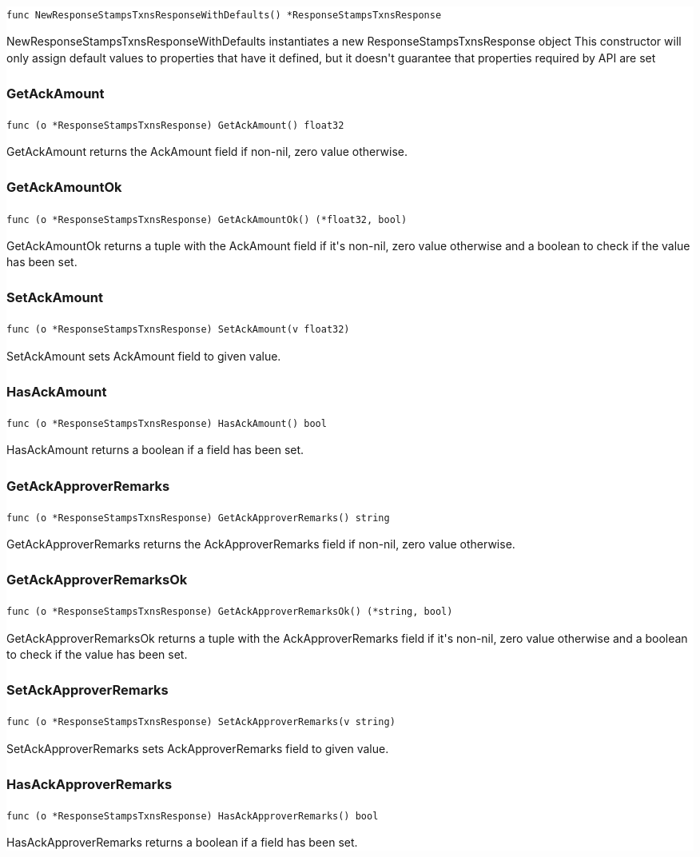 `func NewResponseStampsTxnsResponseWithDefaults() *ResponseStampsTxnsResponse`

NewResponseStampsTxnsResponseWithDefaults instantiates a new ResponseStampsTxnsResponse object
This constructor will only assign default values to properties that have it defined,
but it doesn't guarantee that properties required by API are set

### GetAckAmount

`func (o *ResponseStampsTxnsResponse) GetAckAmount() float32`

GetAckAmount returns the AckAmount field if non-nil, zero value otherwise.

### GetAckAmountOk

`func (o *ResponseStampsTxnsResponse) GetAckAmountOk() (*float32, bool)`

GetAckAmountOk returns a tuple with the AckAmount field if it's non-nil, zero value otherwise
and a boolean to check if the value has been set.

### SetAckAmount

`func (o *ResponseStampsTxnsResponse) SetAckAmount(v float32)`

SetAckAmount sets AckAmount field to given value.

### HasAckAmount

`func (o *ResponseStampsTxnsResponse) HasAckAmount() bool`

HasAckAmount returns a boolean if a field has been set.

### GetAckApproverRemarks

`func (o *ResponseStampsTxnsResponse) GetAckApproverRemarks() string`

GetAckApproverRemarks returns the AckApproverRemarks field if non-nil, zero value otherwise.

### GetAckApproverRemarksOk

`func (o *ResponseStampsTxnsResponse) GetAckApproverRemarksOk() (*string, bool)`

GetAckApproverRemarksOk returns a tuple with the AckApproverRemarks field if it's non-nil, zero value otherwise
and a boolean to check if the value has been set.

### SetAckApproverRemarks

`func (o *ResponseStampsTxnsResponse) SetAckApproverRemarks(v string)`

SetAckApproverRemarks sets AckApproverRemarks field to given value.

### HasAckApproverRemarks

`func (o *ResponseStampsTxnsResponse) HasAckApproverRemarks() bool`

HasAckApproverRemarks returns a boolean if a field has been set.
